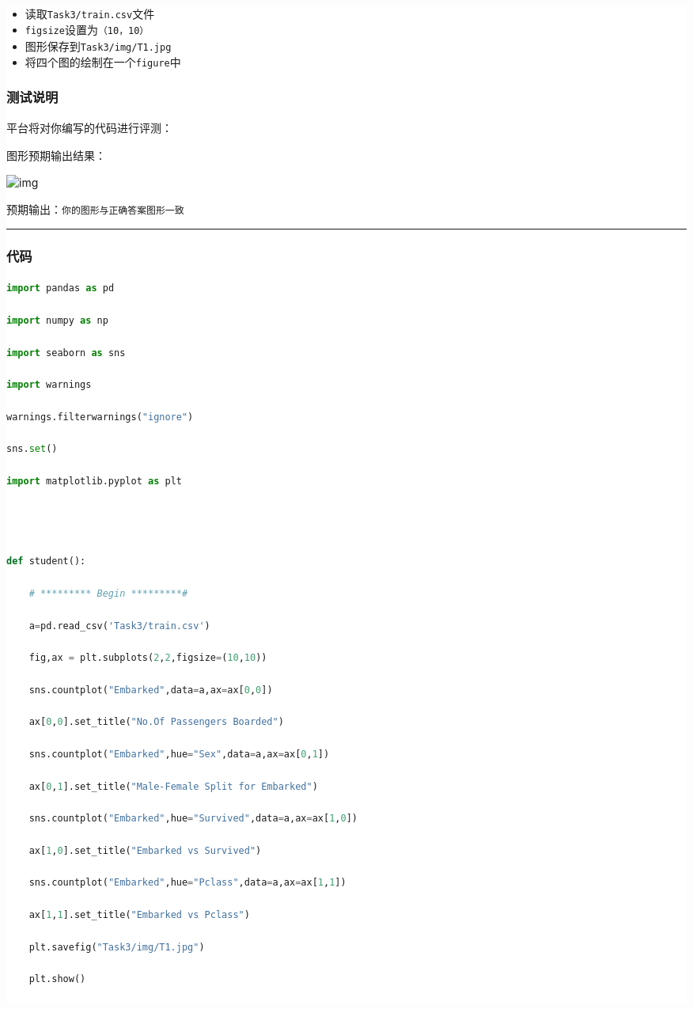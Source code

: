 - 读取`Task3/train.csv`文件
- `figsize`设置为`（10，10）`
- 图形保存到`Task3/img/T1.jpg`
- 将四个图的绘制在一个`figure`中

### 测试说明

平台将对你编写的代码进行评测：

图形预期输出结果：

![img](https://cnchu-1310638968.cos.ap-nanjing.myqcloud.com/%E5%8D%9A%E5%AE%A2%E5%9B%BE%E7%89%87%E6%80%BB%E7%B1%BB/java/202212051448983.png)

预期输出：`你的图形与正确答案图形一致`

------

### 代码

```python
import pandas as pd
 
import numpy as np
 
import seaborn as sns
 
import warnings
 
warnings.filterwarnings("ignore")
 
sns.set()
 
import matplotlib.pyplot as plt
 
 
 
 
def student():
 
    # ********* Begin *********#
 
    a=pd.read_csv('Task3/train.csv')
 
    fig,ax = plt.subplots(2,2,figsize=(10,10))
 
    sns.countplot("Embarked",data=a,ax=ax[0,0])
 
    ax[0,0].set_title("No.Of Passengers Boarded")
 
    sns.countplot("Embarked",hue="Sex",data=a,ax=ax[0,1])
 
    ax[0,1].set_title("Male-Female Split for Embarked")
 
    sns.countplot("Embarked",hue="Survived",data=a,ax=ax[1,0])
 
    ax[1,0].set_title("Embarked vs Survived")
 
    sns.countplot("Embarked",hue="Pclass",data=a,ax=ax[1,1])
 
    ax[1,1].set_title("Embarked vs Pclass")
 
    plt.savefig("Task3/img/T1.jpg")
 
    plt.show()
 
```